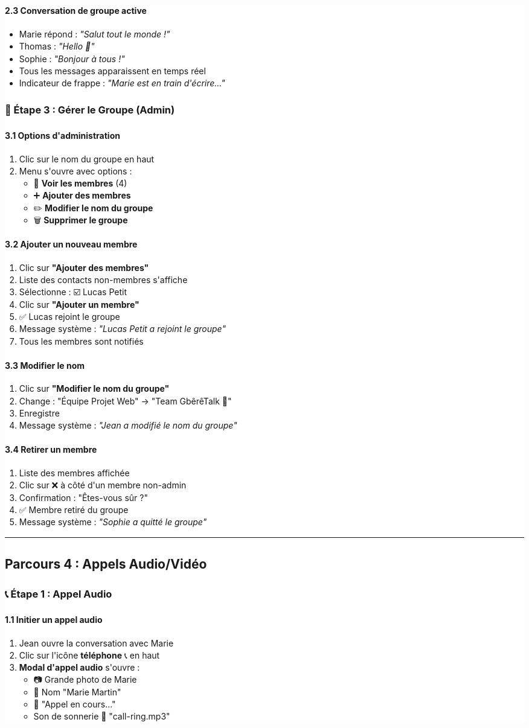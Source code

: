 #### 2.3 Conversation de groupe active
- Marie répond : *"Salut tout le monde !"*
- Thomas : *"Hello 👋"*
- Sophie : *"Bonjour à tous !"*
- Tous les messages apparaissent en temps réel
- Indicateur de frappe : *"Marie est en train d'écrire..."*

### 👑 Étape 3 : Gérer le Groupe (Admin)

#### 3.1 Options d'administration
1. Clic sur le nom du groupe en haut
2. Menu s'ouvre avec options :
   - 👥 **Voir les membres** (4)
   - ➕ **Ajouter des membres**
   - ✏️ **Modifier le nom du groupe**
   - 🗑️ **Supprimer le groupe**

#### 3.2 Ajouter un nouveau membre
1. Clic sur **"Ajouter des membres"**
2. Liste des contacts non-membres s'affiche
3. Sélectionne : ☑️ Lucas Petit
4. Clic sur **"Ajouter un membre"**
5. ✅ Lucas rejoint le groupe
6. Message système : *"Lucas Petit a rejoint le groupe"*
7. Tous les membres sont notifiés

#### 3.3 Modifier le nom
1. Clic sur **"Modifier le nom du groupe"**
2. Change : "Équipe Projet Web" → "Team GbêrêTalk 🚀"
3. Enregistre
4. Message système : *"Jean a modifié le nom du groupe"*

#### 3.4 Retirer un membre
1. Liste des membres affichée
2. Clic sur ❌ à côté d'un membre non-admin
3. Confirmation : "Êtes-vous sûr ?"
4. ✅ Membre retiré du groupe
5. Message système : *"Sophie a quitté le groupe"*

---

## Parcours 4 : Appels Audio/Vidéo

### 📞 Étape 1 : Appel Audio

#### 1.1 Initier un appel audio
1. Jean ouvre la conversation avec Marie
2. Clic sur l'icône **téléphone** 📞 en haut
3. **Modal d'appel audio** s'ouvre :
   - 📷 Grande photo de Marie
   - 👤 Nom "Marie Martin"
   - 🔵 "Appel en cours..."
   - Son de sonnerie 🎵 "call-ring.mp3"
